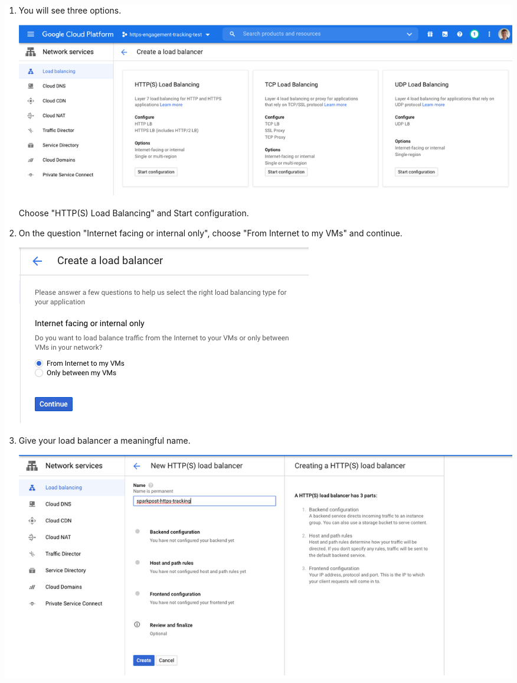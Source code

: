 
1. You will see three options.

    ![](media/enabling-https-engagement-tracking-on-sparkpost/gcp-https-lb.png)

    Choose "HTTP(S) Load Balancing" and Start configuration.

1. On the question "Internet facing or internal only", choose "From Internet to my VMs" and continue.

    ![](media/enabling-https-engagement-tracking-on-sparkpost/gcp-lb1.png)

1. Give your load balancer a meaningful name.

    ![](media/enabling-https-engagement-tracking-on-sparkpost/gcp-name.png)
